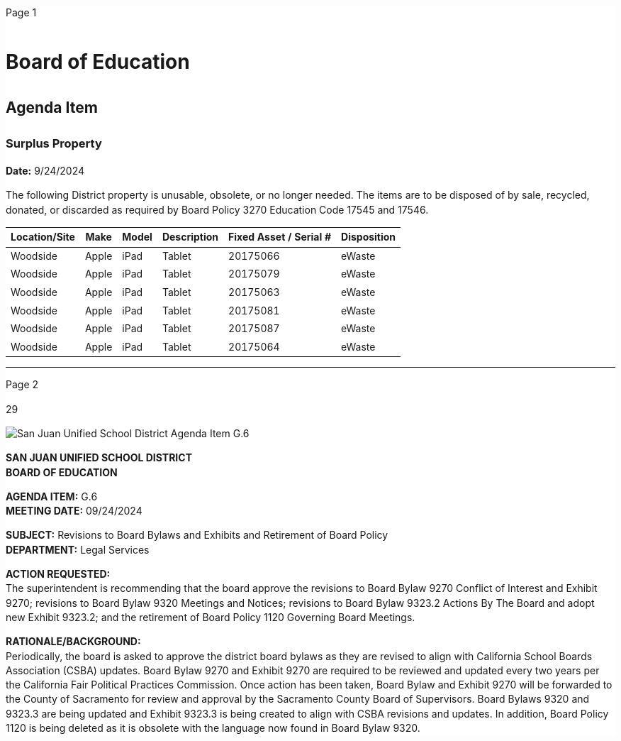 Page 1

# Board of Education
## Agenda Item
### Surplus Property
**Date:** 9/24/2024

The following District property is unusable, obsolete, or no longer needed. The items are to be disposed of by sale, recycled, donated, or discarded as required by Board Policy 3270 Education Code 17545 and 17546.

| Location/Site | Make   | Model | Description | Fixed Asset / Serial # | Disposition |
|---------------|--------|-------|-------------|------------------------|-------------|
| Woodside      | Apple  | iPad  | Tablet      | 20175066               | eWaste      |
| Woodside      | Apple  | iPad  | Tablet      | 20175079               | eWaste      |
| Woodside      | Apple  | iPad  | Tablet      | 20175063               | eWaste      |
| Woodside      | Apple  | iPad  | Tablet      | 20175081               | eWaste      |
| Woodside      | Apple  | iPad  | Tablet      | 20175087               | eWaste      |
| Woodside      | Apple  | iPad  | Tablet      | 20175064               | eWaste      |

---

Page 2

29

![San Juan Unified School District Agenda Item G.6](https://via.placeholder.com/768x993.png?text=San+Juan+Unified+School+District+Agenda+Item+G.6)

**SAN JUAN UNIFIED SCHOOL DISTRICT**  
**BOARD OF EDUCATION**  

**AGENDA ITEM:** G.6  
**MEETING DATE:** 09/24/2024  

**SUBJECT:** Revisions to Board Bylaws and Exhibits and Retirement of Board Policy  
**DEPARTMENT:** Legal Services  

**ACTION REQUESTED:**  
The superintendent is recommending that the board approve the revisions to Board Bylaw 9270 Conflict of Interest and Exhibit 9270; revisions to Board Bylaw 9320 Meetings and Notices; revisions to Board Bylaw 9323.2 Actions By The Board and adopt new Exhibit 9323.2; and the retirement of Board Policy 1120 Governing Board Meetings.  

**RATIONALE/BACKGROUND:**  
Periodically, the board is asked to approve the district board bylaws as they are revised to align with California School Boards Association (CSBA) updates. Board Bylaw 9270 and Exhibit 9270 are required to be reviewed and updated every two years per the California Fair Political Practices Commission. Once action has been taken, Board Bylaw and Exhibit 9270 will be forwarded to the County of Sacramento for review and approval by the Sacramento County Board of Supervisors. Board Bylaws 9320 and 9323.3 are being updated and Exhibit 9323.3 is being created to align with CSBA revisions and updates. In addition, Board Policy 1120 is being deleted as it is obsolete with the language now found in Board Bylaw 9320.  
